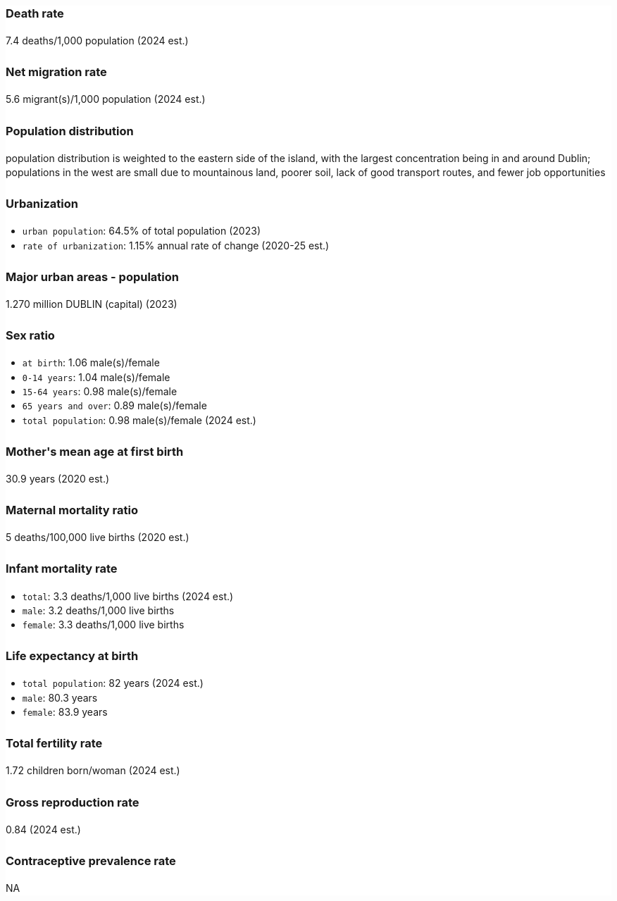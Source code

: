 ### Death rate
7.4 deaths/1,000 population (2024 est.)

### Net migration rate
5.6 migrant(s)/1,000 population (2024 est.)

### Population distribution
population distribution is weighted to the eastern side of the island, with the largest concentration being in and around Dublin; populations in the west are small due to mountainous land, poorer soil, lack of good transport routes, and fewer job opportunities

### Urbanization
- `urban population`: 64.5% of total population (2023)
- `rate of urbanization`: 1.15% annual rate of change (2020-25 est.)

### Major urban areas - population
1.270 million DUBLIN (capital) (2023)

### Sex ratio
- `at birth`: 1.06 male(s)/female
- `0-14 years`: 1.04 male(s)/female
- `15-64 years`: 0.98 male(s)/female
- `65 years and over`: 0.89 male(s)/female
- `total population`: 0.98 male(s)/female (2024 est.)

### Mother's mean age at first birth
30.9 years (2020 est.)

### Maternal mortality ratio
5 deaths/100,000 live births (2020 est.)

### Infant mortality rate
- `total`: 3.3 deaths/1,000 live births (2024 est.)
- `male`: 3.2 deaths/1,000 live births
- `female`: 3.3 deaths/1,000 live births

### Life expectancy at birth
- `total population`: 82 years (2024 est.)
- `male`: 80.3 years
- `female`: 83.9 years

### Total fertility rate
1.72 children born/woman (2024 est.)

### Gross reproduction rate
0.84 (2024 est.)

### Contraceptive prevalence rate
NA
